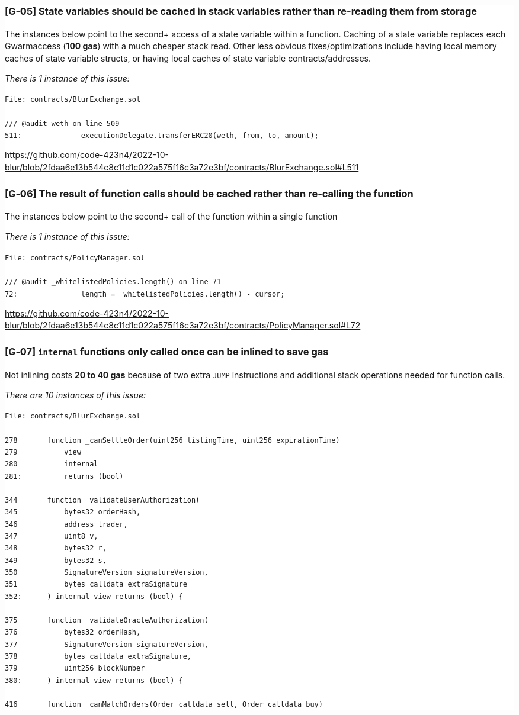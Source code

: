 ### [G&#x2011;05]  State variables should be cached in stack variables rather than re-reading them from storage
The instances below point to the second+ access of a state variable within a function. Caching of a state variable replaces each Gwarmaccess (**100 gas**) with a much cheaper stack read. Other less obvious fixes/optimizations include having local memory caches of state variable structs, or having local caches of state variable contracts/addresses.

*There is 1 instance of this issue:*
```solidity
File: contracts/BlurExchange.sol

/// @audit weth on line 509
511:              executionDelegate.transferERC20(weth, from, to, amount);

```
https://github.com/code-423n4/2022-10-blur/blob/2fdaa6e13b544c8c11d1c022a575f16c3a72e3bf/contracts/BlurExchange.sol#L511

### [G&#x2011;06]  The result of function calls should be cached rather than re-calling the function
The instances below point to the second+ call of the function within a single function

*There is 1 instance of this issue:*
```solidity
File: contracts/PolicyManager.sol

/// @audit _whitelistedPolicies.length() on line 71
72:               length = _whitelistedPolicies.length() - cursor;

```
https://github.com/code-423n4/2022-10-blur/blob/2fdaa6e13b544c8c11d1c022a575f16c3a72e3bf/contracts/PolicyManager.sol#L72

### [G&#x2011;07]  `internal` functions only called once can be inlined to save gas
Not inlining costs **20 to 40 gas** because of two extra `JUMP` instructions and additional stack operations needed for function calls.

*There are 10 instances of this issue:*
```solidity
File: contracts/BlurExchange.sol

278       function _canSettleOrder(uint256 listingTime, uint256 expirationTime)
279           view
280           internal
281:          returns (bool)

344       function _validateUserAuthorization(
345           bytes32 orderHash,
346           address trader,
347           uint8 v,
348           bytes32 r,
349           bytes32 s,
350           SignatureVersion signatureVersion,
351           bytes calldata extraSignature
352:      ) internal view returns (bool) {

375       function _validateOracleAuthorization(
376           bytes32 orderHash,
377           SignatureVersion signatureVersion,
378           bytes calldata extraSignature,
379           uint256 blockNumber
380:      ) internal view returns (bool) {

416       function _canMatchOrders(Order calldata sell, Order calldata buy)
```